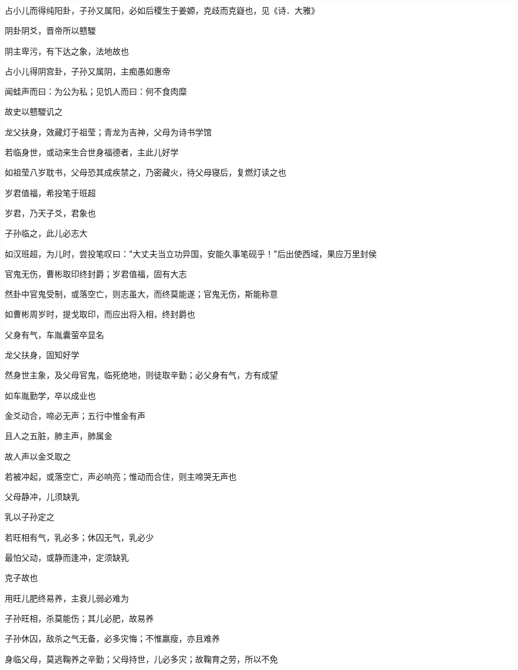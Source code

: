 占小儿而得纯阳卦，子孙又属阳，必如后稷生于姜嫄，克歧而克嶷也，见《诗．大雅》

阴卦阴爻，晋帝所以戆騣

阴主卑污，有下达之象，法地故也

占小儿得阴宫卦，子孙又属阴，主痴愚如惠帝

闻蛙声而曰：为公为私；见饥人而曰：何不食肉糜

故史以戆騣讥之

龙父扶身，效藏灯于祖莹；青龙为吉神，父母为诗书学馆

若临身世，或动来生合世身福德者，主此儿好学

如祖莹八岁耽书，父母恐其成疾禁之，乃密藏火，待父母寝后，复燃灯读之也

岁君值福，希投笔于班超

岁君，乃天子爻，君象也

子孙临之，此儿必志大

如汉班超，为儿时，尝投笔叹曰："大丈夫当立功异国，安能久事笔砚乎！"后出使西域，果应万里封侯

官鬼无伤，曹彬取印终封爵；岁君值福，固有大志

然卦中官鬼受制，或落空亡，则志虽大，而终莫能遂；官鬼无伤，斯能称意

如曹彬周岁时，提戈取印，而应出将入相，终封爵也

父身有气，车胤囊萤卒显名

龙父扶身，固知好学

然身世主象，及父母官鬼，临死绝地，则徒取辛勤；必父身有气，方有成望

如车胤勤学，卒以成业也

金爻动合，啼必无声；五行中惟金有声

且人之五脏，肺主声，肺属金

故人声以金爻取之

若被冲起，或落空亡，声必响亮；惟动而合住，则主啼哭无声也

父母静冲，儿须缺乳

乳以子孙定之

若旺相有气，乳必多；休囚无气，乳必少

最怕父动，或静而逢冲，定须缺乳

克子故也

用旺儿肥终易养，主衰儿弱必难为

子孙旺相，杀莫能伤；其儿必肥，故易养

子孙休囚，敌杀之气无备，必多灾悔；不惟羸瘦，亦且难养

身临父母，莫逃鞠养之辛勤；父母持世，儿必多灾；故鞠育之劳，所以不免
